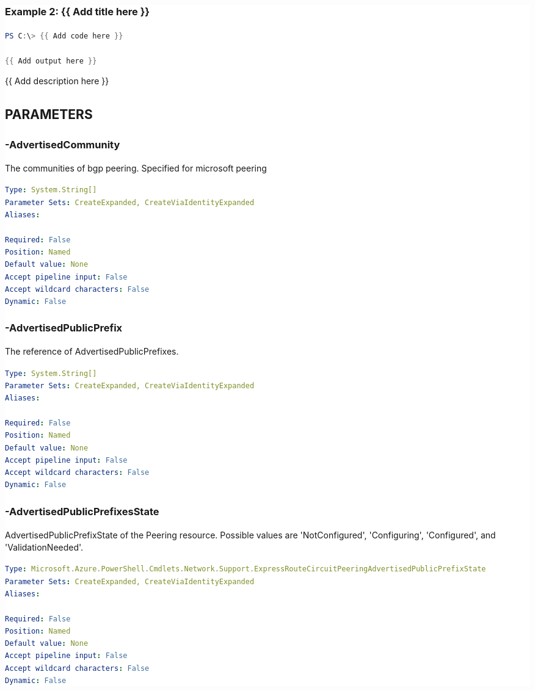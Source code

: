 ### Example 2: {{ Add title here }}
```powershell
PS C:\> {{ Add code here }}

{{ Add output here }}
```

{{ Add description here }}

## PARAMETERS

### -AdvertisedCommunity
The communities of bgp peering.
Specified for microsoft peering

```yaml
Type: System.String[]
Parameter Sets: CreateExpanded, CreateViaIdentityExpanded
Aliases:

Required: False
Position: Named
Default value: None
Accept pipeline input: False
Accept wildcard characters: False
Dynamic: False
```

### -AdvertisedPublicPrefix
The reference of AdvertisedPublicPrefixes.

```yaml
Type: System.String[]
Parameter Sets: CreateExpanded, CreateViaIdentityExpanded
Aliases:

Required: False
Position: Named
Default value: None
Accept pipeline input: False
Accept wildcard characters: False
Dynamic: False
```

### -AdvertisedPublicPrefixesState
AdvertisedPublicPrefixState of the Peering resource.
Possible values are 'NotConfigured', 'Configuring', 'Configured', and 'ValidationNeeded'.

```yaml
Type: Microsoft.Azure.PowerShell.Cmdlets.Network.Support.ExpressRouteCircuitPeeringAdvertisedPublicPrefixState
Parameter Sets: CreateExpanded, CreateViaIdentityExpanded
Aliases:

Required: False
Position: Named
Default value: None
Accept pipeline input: False
Accept wildcard characters: False
Dynamic: False
```
